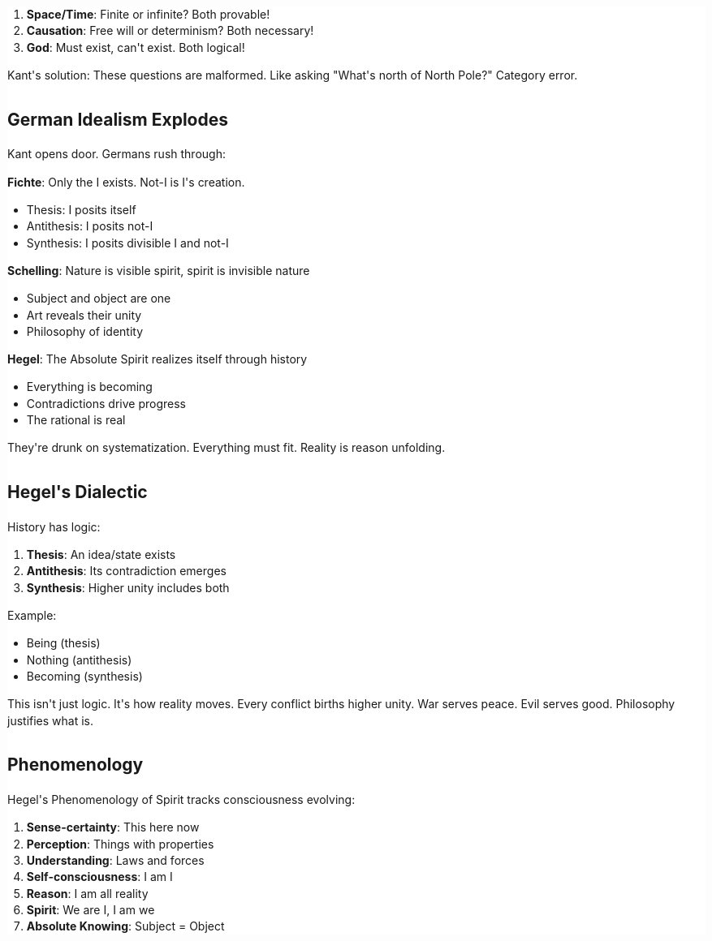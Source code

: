 1. **Space/Time**: Finite or infinite? Both provable!
2. **Causation**: Free will or determinism? Both necessary!
3. **God**: Must exist, can't exist. Both logical!

Kant's solution: These questions are malformed. Like asking "What's north of North Pole?" Category error.

## German Idealism Explodes

Kant opens door. Germans rush through:

**Fichte**: Only the I exists. Not-I is I's creation.
- Thesis: I posits itself
- Antithesis: I posits not-I
- Synthesis: I posits divisible I and not-I

**Schelling**: Nature is visible spirit, spirit is invisible nature
- Subject and object are one
- Art reveals their unity
- Philosophy of identity

**Hegel**: The Absolute Spirit realizes itself through history
- Everything is becoming
- Contradictions drive progress
- The rational is real

They're drunk on systematization. Everything must fit. Reality is reason unfolding.

## Hegel's Dialectic

History has logic:
1. **Thesis**: An idea/state exists
2. **Antithesis**: Its contradiction emerges  
3. **Synthesis**: Higher unity includes both

Example:
- Being (thesis)
- Nothing (antithesis)
- Becoming (synthesis)

This isn't just logic. It's how reality moves. Every conflict births higher unity. War serves peace. Evil serves good. Philosophy justifies what is.

## Phenomenology

Hegel's Phenomenology of Spirit tracks consciousness evolving:

1. **Sense-certainty**: This here now
2. **Perception**: Things with properties
3. **Understanding**: Laws and forces
4. **Self-consciousness**: I am I
5. **Reason**: I am all reality
6. **Spirit**: We are I, I am we
7. **Absolute Knowing**: Subject = Object
